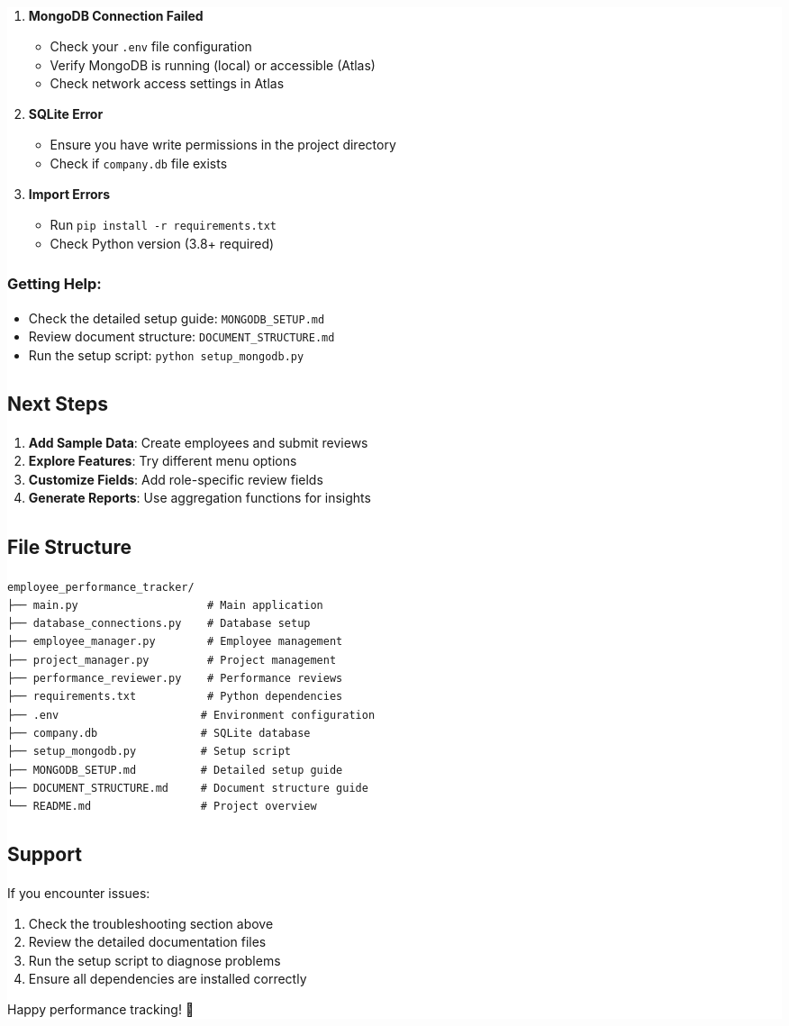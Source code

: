 1. **MongoDB Connection Failed**
   - Check your `.env` file configuration
   - Verify MongoDB is running (local) or accessible (Atlas)
   - Check network access settings in Atlas

2. **SQLite Error**
   - Ensure you have write permissions in the project directory
   - Check if `company.db` file exists

3. **Import Errors**
   - Run `pip install -r requirements.txt`
   - Check Python version (3.8+ required)

### Getting Help:

- Check the detailed setup guide: `MONGODB_SETUP.md`
- Review document structure: `DOCUMENT_STRUCTURE.md`
- Run the setup script: `python setup_mongodb.py`

## Next Steps

1. **Add Sample Data**: Create employees and submit reviews
2. **Explore Features**: Try different menu options
3. **Customize Fields**: Add role-specific review fields
4. **Generate Reports**: Use aggregation functions for insights

## File Structure

```
employee_performance_tracker/
├── main.py                    # Main application
├── database_connections.py    # Database setup
├── employee_manager.py        # Employee management
├── project_manager.py         # Project management
├── performance_reviewer.py    # Performance reviews
├── requirements.txt           # Python dependencies
├── .env                      # Environment configuration
├── company.db                # SQLite database
├── setup_mongodb.py          # Setup script
├── MONGODB_SETUP.md          # Detailed setup guide
├── DOCUMENT_STRUCTURE.md     # Document structure guide
└── README.md                 # Project overview
```

## Support

If you encounter issues:
1. Check the troubleshooting section above
2. Review the detailed documentation files
3. Run the setup script to diagnose problems
4. Ensure all dependencies are installed correctly

Happy performance tracking! 🎯
